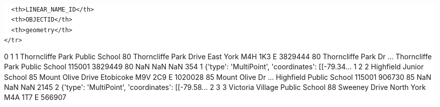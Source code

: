       <th>LINEAR_NAME_ID</th>
      <th>OBJECTID</th>
      <th>geometry</th>
    </tr>
  </thead>
  <tbody>
    <tr>
      <th>0</th>
      <td>1</td>
      <td>1</td>
      <td>Thorncliffe Park Public School</td>
      <td>80 Thorncliffe Park Drive</td>
      <td>East York</td>
      <td>M4H 1K3</td>
      <td>E</td>
      <td>3829444</td>
      <td>80</td>
      <td>Thorncliffe Park Dr</td>
      <td>...</td>
      <td>Thorncliffe Park Public School</td>
      <td>115001</td>
      <td>3829449</td>
      <td>80</td>
      <td>NaN</td>
      <td>NaN</td>
      <td>NaN</td>
      <td>354</td>
      <td>1</td>
      <td>{'type': 'MultiPoint', 'coordinates': [[-79.34...</td>
    </tr>
    <tr>
      <th>1</th>
      <td>2</td>
      <td>2</td>
      <td>Highfield Junior School</td>
      <td>85 Mount Olive Drive</td>
      <td>Etobicoke</td>
      <td>M9V 2C9</td>
      <td>E</td>
      <td>1020028</td>
      <td>85</td>
      <td>Mount Olive Dr</td>
      <td>...</td>
      <td>Highfield Public School</td>
      <td>115001</td>
      <td>906730</td>
      <td>85</td>
      <td>NaN</td>
      <td>NaN</td>
      <td>NaN</td>
      <td>2145</td>
      <td>2</td>
      <td>{'type': 'MultiPoint', 'coordinates': [[-79.58...</td>
    </tr>
    <tr>
      <th>2</th>
      <td>3</td>
      <td>3</td>
      <td>Victoria Village Public School</td>
      <td>88 Sweeney Drive</td>
      <td>North York</td>
      <td>M4A 1T7</td>
      <td>E</td>
      <td>566907</td>